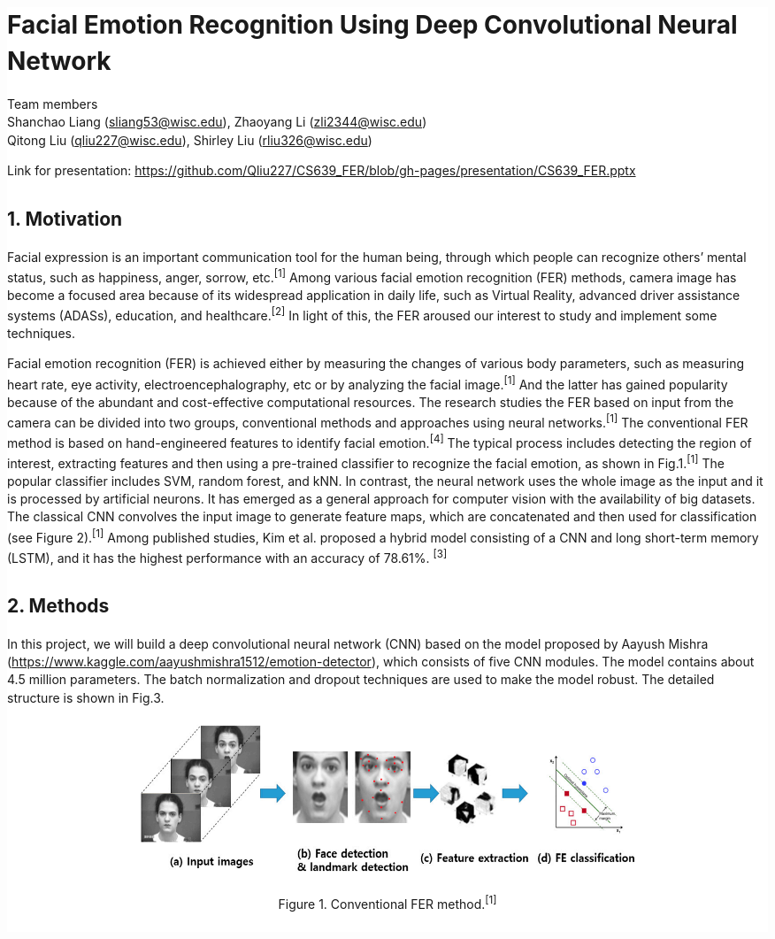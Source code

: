 # Facial Emotion Recognition Using Deep Convolutional Neural Network

Team members\
Shanchao Liang (sliang53@wisc.edu), Zhaoyang Li (zli2344@wisc.edu) <br>
Qitong Liu (qliu227@wisc.edu), Shirley Liu (rliu326@wisc.edu) <br>

Link for presentation: https://github.com/Qliu227/CS639_FER/blob/gh-pages/presentation/CS639_FER.pptx


## 1. Motivation
Facial expression is an important communication tool for the human being, through which people can recognize others’ mental status, such as happiness, anger, sorrow, etc.<sup>[1]</sup> Among various facial emotion recognition (FER) methods, camera image has become a focused area because of its widespread application in daily life, such as Virtual Reality, advanced driver assistance systems (ADASs), education, and healthcare.<sup>[2]</sup> In light of this, the FER aroused our interest to study and implement some techniques.

Facial emotion recognition (FER) is achieved either by measuring the changes of various body parameters, such as measuring heart rate, eye activity, electroencephalography, etc or by analyzing the facial image.<sup>[1]</sup> And the latter has gained popularity because of the abundant and cost-effective computational resources. The research studies the FER based on input from the camera can be divided into two groups, conventional methods and approaches using neural networks.<sup>[1]</sup> The conventional FER method is based on hand-engineered features to identify facial emotion.<sup>[4]</sup> The typical process includes detecting the region of interest, extracting features and then using a pre-trained classifier to recognize the facial emotion, as shown in Fig.1.<sup>[1]</sup> The popular classifier includes SVM, random forest, and kNN. In contrast, the neural network uses the whole image as the input and it is processed by artificial neurons. It has emerged as a general approach for computer vision with the availability of big datasets. The classical CNN convolves the input image to generate feature maps, which are concatenated and then used for classification (see Figure 2).<sup>[1]</sup> Among published studies, Kim et al. proposed a hybrid model consisting of a CNN and long short-term memory (LSTM), and it has the highest performance with an accuracy of 78.61%. <sup>[3]</sup>

## 2. Methods
In this project, we will build a deep convolutional neural network (CNN) based on the model proposed by 
Aayush Mishra (https://www.kaggle.com/aayushmishra1512/emotion-detector), which consists of five CNN modules. The model contains about 4.5 million parameters. The batch normalization and dropout techniques are used to make the model robust. The detailed structure is shown in Fig.3. 

<p align="center"> <img src="Fig/1.png" alt="hi" class="inline"/> </p>
<div align="center"> Figure 1. Conventional FER method.<sup>[1]</sup> </div> <br>
